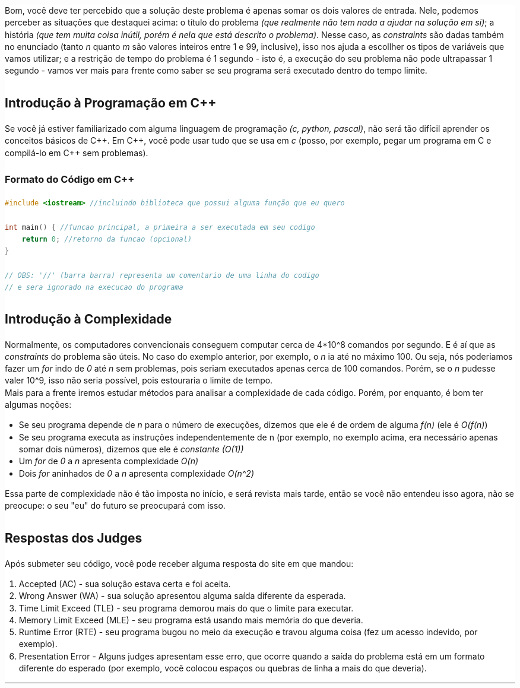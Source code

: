 Bom, você deve ter percebido que a solução deste problema é apenas somar os dois valores de entrada. Nele, podemos perceber as situações que destaquei acima: o título do problema *(que realmente não tem nada a ajudar na solução em si)*; a história *(que tem muita coisa inútil, porém é nela que está descrito o problema)*. Nesse caso, as *constraints* são dadas também no enunciado (tanto *n* quanto *m* são valores inteiros entre 1 e 99, inclusive), isso nos ajuda a escollher os tipos de variáveis que vamos utilizar; e a restrição de tempo do problema é 1 segundo - isto é, a execução do seu problema não pode ultrapassar 1 segundo - vamos ver mais para frente como saber se seu programa será executado dentro do tempo limite.

## Introdução à Programação em C++

Se você já estiver familiarizado com alguma linguagem de programação *(c, python, pascal)*, não será tão difícil aprender os conceitos básicos de C++. Em C++, você pode usar tudo que se usa em *c* (posso, por exemplo, pegar um programa em C e compilá-lo em C++ sem problemas).

### Formato do Código em C++
```c++
#include <iostream> //incluindo biblioteca que possui alguma função que eu quero

int main() { //funcao principal, a primeira a ser executada em seu codigo
    return 0; //retorno da funcao (opcional)
}

// OBS: '//' (barra barra) representa um comentario de uma linha do codigo
// e sera ignorado na execucao do programa
```



## Introdução à Complexidade

Normalmente, os computadores convencionais conseguem computar cerca de 4*10^8 comandos por segundo. E é aí que as *constraints* do problema são úteis. No caso do exemplo anterior, por exemplo, o *n* ia até no máximo 100. Ou seja, nós poderiamos fazer um *for* indo de *0* até *n* sem problemas, pois seriam executados apenas cerca de 100 comandos. Porém, se o *n* pudesse valer 10^9, isso não seria possível, pois estouraria o limite de tempo.\
Mais para a frente iremos estudar métodos para analisar a complexidade de cada código. Porém, por enquanto, é bom ter algumas noções:
- Se seu programa depende de *n* para o número de execuções, dizemos que ele é de ordem de alguma *f(n)* (ele é *O(f(n)*)
- Se seu programa executa as instruções independentemente de n (por exemplo, no exemplo acima, era necessário apenas somar dois números), dizemos que ele é *constante (O(1))*
- Um *for* de *0* a *n* apresenta complexidade *O(n)*
- Dois *for* aninhados de *0* a *n* apresenta complexidade *O(n^2)*

Essa parte de complexidade não é tão imposta no início, e será revista mais tarde, então se você não entendeu isso agora, não se preocupe: o seu "eu" do futuro se preocupará com isso.

## Respostas dos Judges
Após submeter seu código, você pode receber alguma resposta do site em que mandou:
1. Accepted (AC) - sua solução estava certa e foi aceita.
2. Wrong Answer (WA) - sua solução apresentou alguma saída diferente da esperada.
3. Time Limit Exceed (TLE) - seu programa demorou mais do que o limite para executar.
4. Memory Limit Exceed (MLE) - seu programa está usando mais memória do que deveria.
5. Runtime Error (RTE) - seu programa bugou no meio da execução e travou alguma coisa (fez um acesso indevido, por exemplo).
5. Presentation Error - Alguns judges apresentam esse erro, que ocorre quando a saída do problema está em um formato diferente do esperado (por exemplo, você colocou espaços ou quebras de linha a mais do que deveria).

---